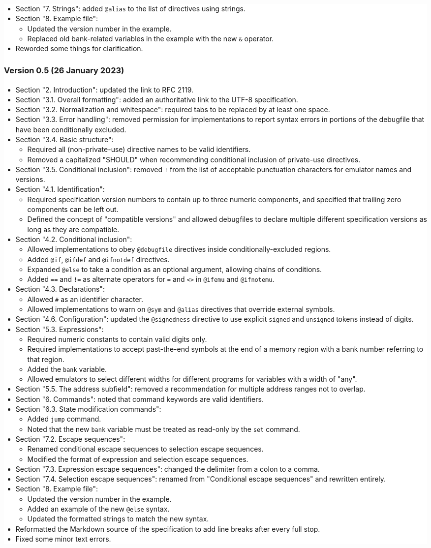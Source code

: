 * Section "7. Strings": added `@alias` to the list of directives using strings.
* Section "8. Example file":
    * Updated the version number in the example.
    * Replaced old bank-related variables in the example with the new `&` operator.
* Reworded some things for clarification.

### Version 0.5 (26 January 2023)

* Section "2. Introduction": updated the link to RFC 2119.
* Section "3.1. Overall formatting": added an authoritative link to the UTF-8 specification.
* Section "3.2. Normalization and whitespace": required tabs to be replaced by at least one space.
* Section "3.3. Error handling": removed permission for implementations to report syntax errors in portions of the
  debugfile that have been conditionally excluded.
* Section "3.4. Basic structure":
    * Required all (non-private-use) directive names to be valid identifiers.
    * Removed a capitalized "SHOULD" when recommending conditional inclusion of private-use directives.
* Section "3.5. Conditional inclusion": removed `!` from the list of acceptable punctuation characters for emulator
  names and versions.
* Section "4.1. Identification":
    * Required specification version numbers to contain up to three numeric components, and specified that trailing
      zero components can be left out.
    * Defined the concept of "compatible versions" and allowed debugfiles to declare multiple different specification
      versions as long as they are compatible.
* Section "4.2. Conditional inclusion":
    * Allowed implementations to obey `@debugfile` directives inside conditionally-excluded regions.
    * Added `@if`, `@ifdef` and `@ifnotdef` directives.
    * Expanded `@else` to take a condition as an optional argument, allowing chains of conditions.
    * Added `==` and `!=` as alternate operators for `=` and `<>` in `@ifemu` and `@ifnotemu`.
* Section "4.3. Declarations":
    * Allowed `#` as an identifier character.
    * Allowed implementations to warn on `@sym` and `@alias` directives that override external symbols.
* Section "4.6. Configuration": updated the `@signedness` directive to use explicit `signed` and `unsigned` tokens
  instead of digits.
* Section "5.3. Expressions":
    * Required numeric constants to contain valid digits only.
    * Required implementations to accept past-the-end symbols at the end of a memory region with a bank number
      referring to that region.
    * Added the `bank` variable.
    * Allowed emulators to select different widths for different programs for variables with a width of "any".
* Section "5.5. The address subfield": removed a recommendation for multiple address ranges not to overlap.
* Section "6. Commands": noted that command keywords are valid identifiers.
* Section "6.3. State modification commands":
    * Added `jump` command.
    * Noted that the new `bank` variable must be treated as read-only by the `set` command.
* Section "7.2. Escape sequences":
    * Renamed conditional escape sequences to selection escape sequences.
    * Modified the format of expression and selection escape sequences.
* Section "7.3. Expression escape sequences": changed the delimiter from a colon to a comma.
* Section "7.4. Selection escape sequences": renamed from "Conditional escape sequences" and rewritten entirely.
* Section "8. Example file":
    * Updated the version number in the example.
    * Added an example of the new `@else` syntax.
    * Updated the formatted strings to match the new syntax.
* Reformatted the Markdown source of the specification to add line breaks after every full stop.
* Fixed some minor text errors.